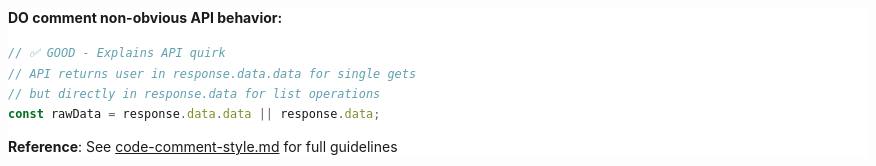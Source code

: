 **DO comment non-obvious API behavior:**

```typescript
// ✅ GOOD - Explains API quirk
// API returns user in response.data.data for single gets
// but directly in response.data for list operations
const rawData = response.data.data || response.data;
```

**Reference**: See [code-comment-style.md](./code-comment-style.md) for full guidelines
